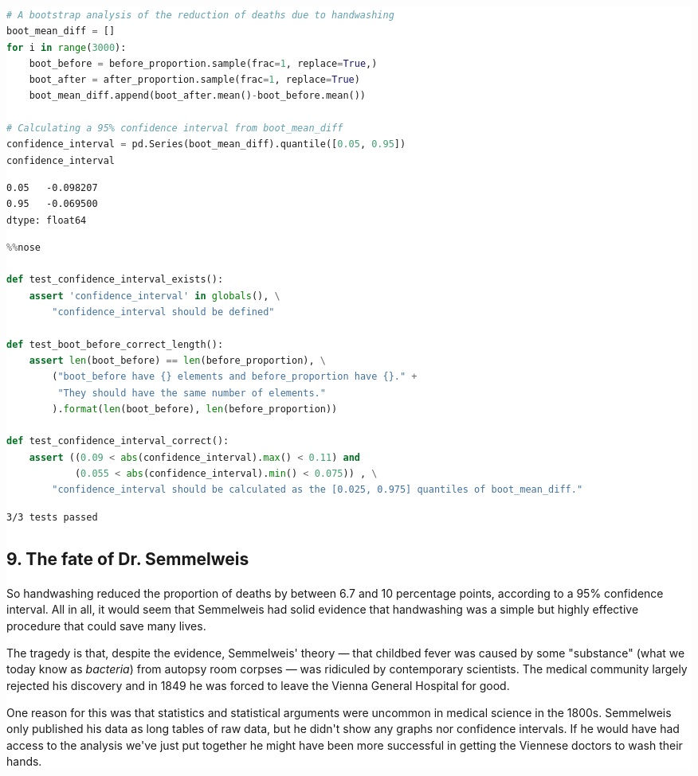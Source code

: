 
```python
# A bootstrap analysis of the reduction of deaths due to handwashing
boot_mean_diff = []
for i in range(3000):
    boot_before = before_proportion.sample(frac=1, replace=True,)
    boot_after = after_proportion.sample(frac=1, replace=True)
    boot_mean_diff.append(boot_after.mean()-boot_before.mean())

# Calculating a 95% confidence interval from boot_mean_diff 
confidence_interval = pd.Series(boot_mean_diff).quantile([0.05, 0.95])
confidence_interval
```




    0.05   -0.098207
    0.95   -0.069500
    dtype: float64




```python
%%nose

def test_confidence_interval_exists():
    assert 'confidence_interval' in globals(), \
        "confidence_interval should be defined"

def test_boot_before_correct_length():
    assert len(boot_before) == len(before_proportion), \
        ("boot_before have {} elements and before_proportion have {}." + 
         "They should have the same number of elements."
        ).format(len(boot_before), len(before_proportion))
        
def test_confidence_interval_correct():
    assert ((0.09 < abs(confidence_interval).max() < 0.11) and
            (0.055 < abs(confidence_interval).min() < 0.075)) , \
        "confidence_interval should be calculated as the [0.025, 0.975] quantiles of boot_mean_diff."
```






    3/3 tests passed




## 9. The fate of Dr. Semmelweis
<p>So handwashing reduced the proportion of deaths by between 6.7 and 10 percentage points, according to a 95% confidence interval. All in all, it would seem that Semmelweis had solid evidence that handwashing was a simple but highly effective procedure that could save many lives.</p>
<p>The tragedy is that, despite the evidence, Semmelweis' theory — that childbed fever was caused by some "substance" (what we today know as <em>bacteria</em>) from autopsy room corpses — was ridiculed by contemporary scientists. The medical community largely rejected his discovery and in 1849 he was forced to leave the Vienna General Hospital for good.</p>
<p>One reason for this was that statistics and statistical arguments were uncommon in medical science in the 1800s. Semmelweis only published his data as long tables of raw data, but he didn't show any graphs nor confidence intervals. If he would have had access to the analysis we've just put together he might have been more successful in getting the Viennese doctors to wash their hands.</p>
